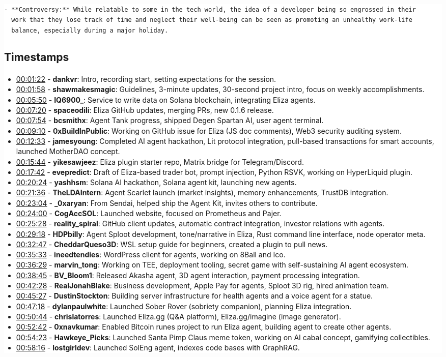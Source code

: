     - **Controversy:** While relatable to some in the tech world, the idea of a developer being so engrossed in their
      work that they lose track of time and neglect their well-being can be seen as promoting an unhealthy work-life
      balance, especially during a major holiday.

## Timestamps

- [00:01:22](https://www.youtube.com/watch?v=R3auUQj9oEg&t=82) - **dankvr**: Intro, recording start, setting expectations for the session.
- [00:01:58](https://www.youtube.com/watch?v=R3auUQj9oEg&t=118) - **shawmakesmagic**: Guidelines, 3-minute updates, 30-second project intro, focus on weekly accomplishments.
- [00:05:50](https://www.youtube.com/watch?v=R3auUQj9oEg&t=350) - **IQ6900\_**: Service to write data on Solana
  blockchain, integrating Eliza agents.
- [00:07:20](https://www.youtube.com/watch?v=R3auUQj9oEg&t=440) - **spaceodili**: Eliza GitHub updates, merging PRs, new 0.1.6 release.
- [00:07:54](https://www.youtube.com/watch?v=R3auUQj9oEg&t=474) - **bcsmithx**: Agent Tank progress, shipped Degen Spartan AI, user agent terminal.
- [00:09:10](https://www.youtube.com/watch?v=R3auUQj9oEg&t=550) - **0xBuildInPublic**: Working on GitHub issue for Eliza (JS doc comments), Web3 security auditing system.
- [00:12:33](https://www.youtube.com/watch?v=R3auUQj9oEg&t=753) - **jamesyoung**: Completed AI agent hackathon, Lit protocol integration, pull-based transactions for smart accounts, launched MotherDAO concept.
- [00:15:44](https://www.youtube.com/watch?v=R3auUQj9oEg&t=944) - **yikesawjeez**: Eliza plugin starter repo, Matrix bridge for Telegram/Discord.
- [00:17:42](https://www.youtube.com/watch?v=R3auUQj9oEg&t=1062) - **evepredict**: Draft of Eliza-based trader bot, prompt injection, Python RSVK, working on HyperLiquid plugin.
- [00:20:24](https://www.youtube.com/watch?v=R3auUQj9oEg&t=1224) - **yashhsm**: Solana AI hackathon, Solana agent kit, launching new agents.
- [00:21:36](https://www.youtube.com/watch?v=R3auUQj9oEg&t=1296) - **TheLDAIntern**: Agent Scarlet launch (market insights), memory enhancements, TrustDB integration.
- [00:23:04](https://www.youtube.com/watch?v=R3auUQj9oEg&t=1384) - **\_0xaryan**: From Sendai, helped ship the Agent
  Kit, invites others to contribute.
- [00:24:00](https://www.youtube.com/watch?v=R3auUQj9oEg&t=1440) - **CogAccSOL**: Launched website, focused on Prometheus and Pajer.
- [00:25:28](https://www.youtube.com/watch?v=R3auUQj9oEg&t=1528) - **reality_spiral**: GitHub client updates, automatic contract integration, investor relations with agents.
- [00:29:18](https://www.youtube.com/watch?v=R3auUQj9oEg&t=1758) - **HDPbilly**: Agent Sploot development, tone/narrative in Eliza, Rust command line interface, node operator meta.
- [00:32:47](https://www.youtube.com/watch?v=R3auUQj9oEg&t=1967) - **CheddarQueso3D**: WSL setup guide for beginners, created a plugin to pull news.
- [00:35:33](https://www.youtube.com/watch?v=R3auUQj9oEg&t=2133) - **ineedtendies**: WordPress client for agents, working on 8Ball and Ico.
- [00:36:29](https://www.youtube.com/watch?v=R3auUQj9oEg&t=2189) - **marvin_tong**: Working on TEE, deployment tooling, secret game with self-sustaining AI agent ecosystem.
- [00:38:45](https://www.youtube.com/watch?v=R3auUQj9oEg&t=2325) - **BV_Bloom1**: Released Akasha agent, 3D agent interaction, payment processing integration.
- [00:42:28](https://www.youtube.com/watch?v=R3auUQj9oEg&t=2548) - **RealJonahBlake**: Business development, Apple Pay for agents, Sploot 3D rig, hired animation team.
- [00:45:27](https://www.youtube.com/watch?v=R3auUQj9oEg&t=2727) - **DustinStockton**: Building server infrastructure for health agents and a voice agent for a statue.
- [00:47:18](https://www.youtube.com/watch?v=R3auUQj9oEg&t=2838) - **dylanpaulwhite**: Launched Sober Rover (sobriety companion), planning Eliza integration.
- [00:50:44](https://www.youtube.com/watch?v=R3auUQj9oEg&t=3044) - **chrislatorres**: Launched Eliza.gg (Q&A platform), Eliza.gg/imagine (image generator).
- [00:52:42](https://www.youtube.com/watch?v=R3auUQj9oEg&t=3162) - **0xnavkumar**: Enabled Bitcoin runes project to run Eliza agent, building agent to create other agents.
- [00:54:23](https://www.youtube.com/watch?v=R3auUQj9oEg&t=3263) - **Hawkeye_Picks**: Launched Santa Pimp Claus meme token, working on AI cabal concept, gamifying collectibles.
- [00:58:16](https://www.youtube.com/watch?v=R3auUQj9oEg&t=3496) - **lostgirldev**: Launched SolEng agent, indexes code bases with GraphRAG.